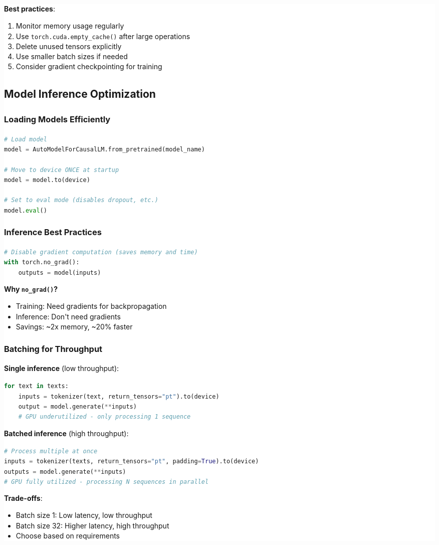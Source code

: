 **Best practices**:
1. Monitor memory usage regularly
2. Use `torch.cuda.empty_cache()` after large operations
3. Delete unused tensors explicitly
4. Use smaller batch sizes if needed
5. Consider gradient checkpointing for training

## Model Inference Optimization

### Loading Models Efficiently

```python
# Load model
model = AutoModelForCausalLM.from_pretrained(model_name)

# Move to device ONCE at startup
model = model.to(device)

# Set to eval mode (disables dropout, etc.)
model.eval()
```

### Inference Best Practices

```python
# Disable gradient computation (saves memory and time)
with torch.no_grad():
    outputs = model(inputs)
```

**Why `no_grad()`?**
- Training: Need gradients for backpropagation
- Inference: Don't need gradients
- Savings: ~2x memory, ~20% faster

### Batching for Throughput

**Single inference** (low throughput):
```python
for text in texts:
    inputs = tokenizer(text, return_tensors="pt").to(device)
    output = model.generate(**inputs)
    # GPU underutilized - only processing 1 sequence
```

**Batched inference** (high throughput):
```python
# Process multiple at once
inputs = tokenizer(texts, return_tensors="pt", padding=True).to(device)
outputs = model.generate(**inputs)
# GPU fully utilized - processing N sequences in parallel
```

**Trade-offs**:
- Batch size 1: Low latency, low throughput
- Batch size 32: Higher latency, high throughput
- Choose based on requirements
